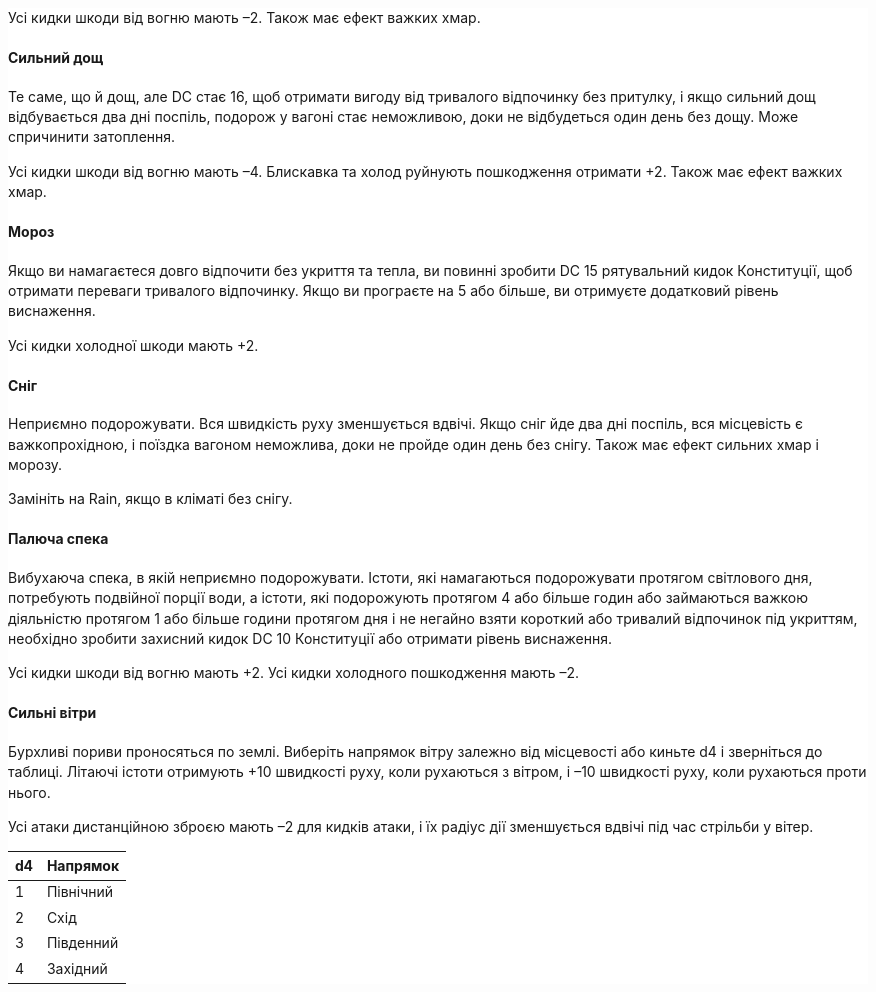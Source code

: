 Усі кидки шкоди від вогню мають –2. Також має ефект важких хмар.

#### Сильний дощ

Те саме, що й дощ, але DC стає 16, щоб отримати вигоду від тривалого відпочинку без притулку, і якщо сильний дощ відбувається два дні поспіль, подорож у вагоні стає неможливою, доки не відбудеться один день без дощу. Може спричинити затоплення.

Усі кидки шкоди від вогню мають –4. Блискавка та холод руйнують пошкодження отримати +2. Також має ефект важких хмар.


#### Мороз

Якщо ви намагаєтеся довго відпочити без укриття та тепла, ви повинні зробити DC 15 рятувальний кидок Конституції, щоб отримати переваги тривалого відпочинку. Якщо ви програєте на 5 або більше, ви отримуєте додатковий рівень виснаження.

Усі кидки холодної шкоди мають +2.

#### Сніг

Неприємно подорожувати. Вся швидкість руху зменшується вдвічі. Якщо сніг йде два дні поспіль, вся місцевість є важкопрохідною, і поїздка вагоном неможлива, доки не пройде один день без снігу. Також має ефект сильних хмар і морозу.

Замініть на Rain, якщо в кліматі без снігу.

#### Палюча спека

Вибухаюча спека, в якій неприємно подорожувати. Істоти, які намагаються подорожувати протягом світлового дня, потребують подвійної порції води, а істоти, які подорожують протягом 4 або більше годин або займаються важкою діяльністю протягом 1 або більше години протягом дня і не негайно взяти короткий або тривалий відпочинок під укриттям, необхідно зробити захисний кидок DC 10 Конституції або отримати рівень виснаження.

Усі кидки шкоди від вогню мають +2. Усі кидки холодного пошкодження мають –2.

#### Сильні вітри

Бурхливі пориви проносяться по землі. Виберіть напрямок вітру залежно від місцевості або киньте d4 і зверніться до таблиці. Літаючі істоти отримують +10 швидкості руху, коли рухаються з вітром, і –10 швидкості руху, коли рухаються проти нього.

Усі атаки дистанційною зброєю мають –2 для кидків атаки, і їх радіус дії зменшується вдвічі під час стрільби у вітер.

| d4  | Напрямок  |
| --- | --------- |
| 1   | Північний |
| 2   | Схід      |
| 3   | Південний |
| 4   | Західний  |
